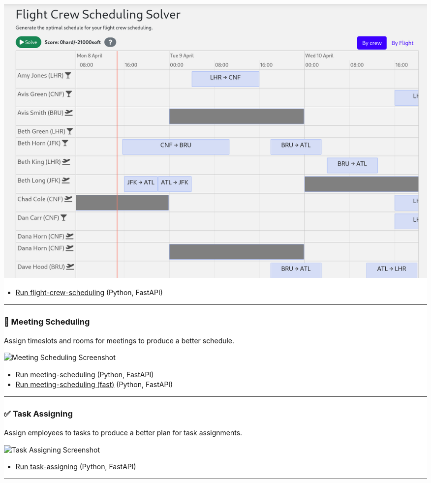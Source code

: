 ![Flight Crew Scheduling Screenshot](legacy/flight-crew-scheduling/flight-crew-scheduling-screenshot.png)

- [Run flight-crew-scheduling](legacy/flight-crew-scheduling/README.adoc) (Python, FastAPI)

---

### 👥 Meeting Scheduling

Assign timeslots and rooms for meetings to produce a better schedule.

![Meeting Scheduling Screenshot](legacy/meeting-scheduling/meeting-scheduling-screenshot.png)

- [Run meeting-scheduling](legacy/meeting-scheduling/README.adoc) (Python, FastAPI)
- [Run meeting-scheduling (fast)](fast/meeting-scheduling-fast/README.adoc) (Python, FastAPI)

---

### ✅ Task Assigning

Assign employees to tasks to produce a better plan for task assignments.

![Task Assigning Screenshot](legacy/task-assigning/task-assigning-screenshot.png)

- [Run task-assigning](legacy/task-assigning/README.adoc) (Python, FastAPI)

---